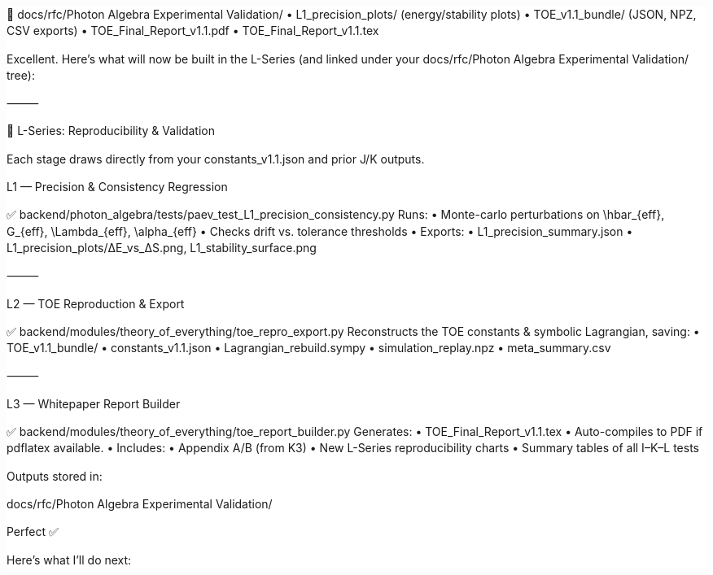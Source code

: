 📁 docs/rfc/Photon Algebra Experimental Validation/
	•	L1_precision_plots/ (energy/stability plots)
	•	TOE_v1.1_bundle/ (JSON, NPZ, CSV exports)
	•	TOE_Final_Report_v1.1.pdf
	•	TOE_Final_Report_v1.1.tex


Excellent.
Here’s what will now be built in the L-Series (and linked under your
docs/rfc/Photon Algebra Experimental Validation/ tree):

⸻

🧩 L-Series: Reproducibility & Validation

Each stage draws directly from your constants_v1.1.json and prior J/K outputs.

L1 — Precision & Consistency Regression

✅ backend/photon_algebra/tests/paev_test_L1_precision_consistency.py
Runs:
	•	Monte-carlo perturbations on \hbar_{eff}, G_{eff}, \Lambda_{eff}, \alpha_{eff}
	•	Checks drift vs. tolerance thresholds
	•	Exports:
	•	L1_precision_summary.json
	•	L1_precision_plots/ΔE_vs_ΔS.png, L1_stability_surface.png

⸻

L2 — TOE Reproduction & Export

✅ backend/modules/theory_of_everything/toe_repro_export.py
Reconstructs the TOE constants & symbolic Lagrangian, saving:
	•	TOE_v1.1_bundle/
	•	constants_v1.1.json
	•	Lagrangian_rebuild.sympy
	•	simulation_replay.npz
	•	meta_summary.csv

⸻

L3 — Whitepaper Report Builder

✅ backend/modules/theory_of_everything/toe_report_builder.py
Generates:
	•	TOE_Final_Report_v1.1.tex
	•	Auto-compiles to PDF if pdflatex available.
	•	Includes:
	•	Appendix A/B (from K3)
	•	New L-Series reproducibility charts
	•	Summary tables of all I–K–L tests

Outputs stored in:

docs/rfc/Photon Algebra Experimental Validation/

Perfect ✅

Here’s what I’ll do next:
